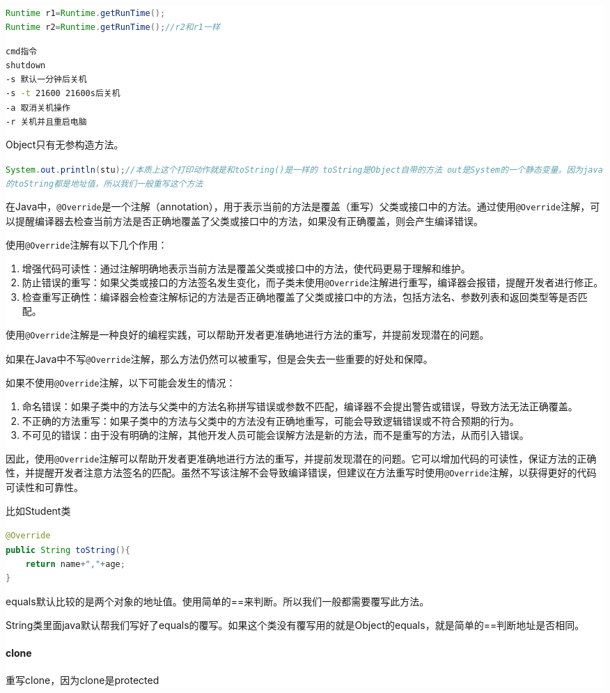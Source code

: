 ```java
Runtime r1=Runtime.getRunTime();
Runtime r2=Runtime.getRunTime();//r2和r1一样
```



```cmd
cmd指令
shutdown 
-s 默认一分钟后关机
-s -t 21600 21600s后关机
-a 取消关机操作
-r 关机并且重启电脑
```

Object只有无参构造方法。

```java
System.out.println(stu);//本质上这个打印动作就是和toString()是一样的 toString是Object自带的方法 out是System的一个静态变量。因为java的toString都是地址值，所以我们一般重写这个方法
```

在Java中，`@Override`是一个注解（annotation），用于表示当前的方法是覆盖（重写）父类或接口中的方法。通过使用`@Override`注解，可以提醒编译器去检查当前方法是否正确地覆盖了父类或接口中的方法，如果没有正确覆盖，则会产生编译错误。

使用`@Override`注解有以下几个作用：

1. 增强代码可读性：通过注解明确地表示当前方法是覆盖父类或接口中的方法，使代码更易于理解和维护。
2. 防止错误的重写：如果父类或接口的方法签名发生变化，而子类未使用`@Override`注解进行重写，编译器会报错，提醒开发者进行修正。
3. 检查重写正确性：编译器会检查注解标记的方法是否正确地覆盖了父类或接口中的方法，包括方法名、参数列表和返回类型等是否匹配。

使用`@Override`注解是一种良好的编程实践，可以帮助开发者更准确地进行方法的重写，并提前发现潜在的问题。

如果在Java中不写`@Override`注解，那么方法仍然可以被重写，但是会失去一些重要的好处和保障。

如果不使用`@Override`注解，以下可能会发生的情况：

1. 命名错误：如果子类中的方法与父类中的方法名称拼写错误或参数不匹配，编译器不会提出警告或错误，导致方法无法正确覆盖。
2. 不正确的方法重写：如果子类中的方法与父类中的方法没有正确地重写，可能会导致逻辑错误或不符合预期的行为。
3. 不可见的错误：由于没有明确的注解，其他开发人员可能会误解方法是新的方法，而不是重写的方法，从而引入错误。

因此，使用`@Override`注解可以帮助开发者更准确地进行方法的重写，并提前发现潜在的问题。它可以增加代码的可读性，保证方法的正确性，并提醒开发者注意方法签名的匹配。虽然不写该注解不会导致编译错误，但建议在方法重写时使用`@Override`注解，以获得更好的代码可读性和可靠性。

比如Student类

```java
@Override
public String toString(){
    return name+","+age;
}
```

equals默认比较的是两个对象的地址值。使用简单的==来判断。所以我们一般都需要覆写此方法。

String类里面java默认帮我们写好了equals的覆写。如果这个类没有覆写用的就是Object的equals，就是简单的==判断地址是否相同。

#### clone

重写clone，因为clone是protected
